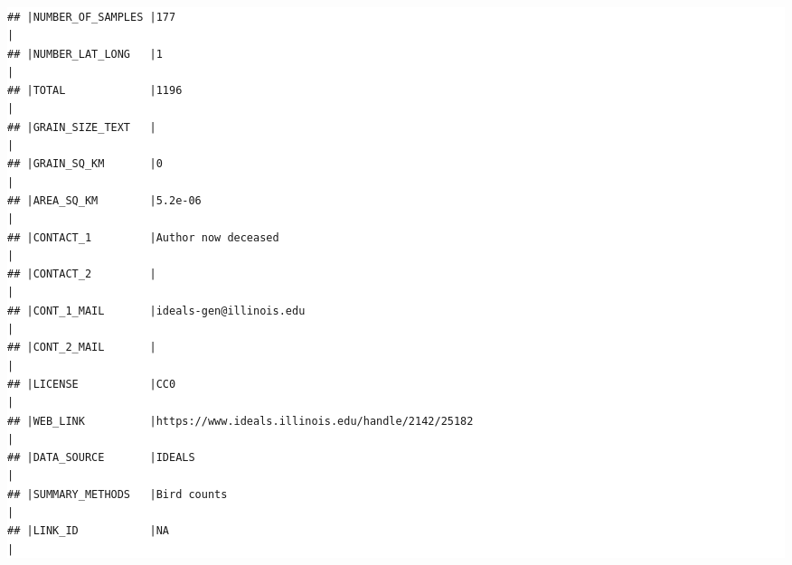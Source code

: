     ## |NUMBER_OF_SAMPLES |177                                                                                                    |
    ## |NUMBER_LAT_LONG   |1                                                                                                      |
    ## |TOTAL             |1196                                                                                                   |
    ## |GRAIN_SIZE_TEXT   |                                                                                                       |
    ## |GRAIN_SQ_KM       |0                                                                                                      |
    ## |AREA_SQ_KM        |5.2e-06                                                                                                |
    ## |CONTACT_1         |Author now deceased                                                                                    |
    ## |CONTACT_2         |                                                                                                       |
    ## |CONT_1_MAIL       |ideals-gen@illinois.edu                                                                                |
    ## |CONT_2_MAIL       |                                                                                                       |
    ## |LICENSE           |CC0                                                                                                    |
    ## |WEB_LINK          |https://www.ideals.illinois.edu/handle/2142/25182                                                      |
    ## |DATA_SOURCE       |IDEALS                                                                                                 |
    ## |SUMMARY_METHODS   |Bird counts                                                                                            |
    ## |LINK_ID           |NA                                                                                                     |
